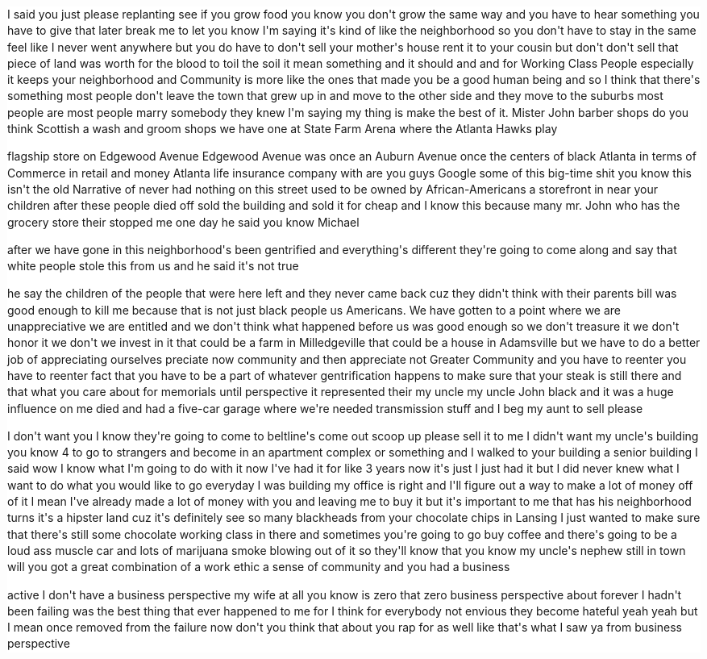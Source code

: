 I said you just please replanting see if you grow food you know you don't grow the same way and you have to hear something you have to give that later break me to let you know I'm saying it's kind of like the neighborhood so you don't have to stay in the same feel like I never went anywhere but you do have to don't sell your mother's house rent it to your cousin but don't don't sell that piece of land was worth for the blood to toil the soil it mean something and it should and and for Working Class People especially it keeps your neighborhood and Community is more like the ones that made you be a good human being and so I think that there's something most people don't leave the town that grew up in and move to the other side and they move to the suburbs most people are most people marry somebody they knew I'm saying my thing is make the best of it. Mister John barber shops do you think Scottish a wash and groom shops we have one at State Farm Arena where the Atlanta Hawks play

<timemark seconds="4272" />

flagship store on Edgewood Avenue Edgewood Avenue was once an Auburn Avenue once the centers of black Atlanta in terms of Commerce in retail and money Atlanta life insurance company with are you guys Google some of this big-time shit you know this isn't the old Narrative of never had nothing on this street used to be owned by African-Americans a storefront in near your children after these people died off sold the building and sold it for cheap and I know this because many mr. John who has the grocery store their stopped me one day he said you know Michael

<timemark seconds="4311" />

after we have gone in this neighborhood's been gentrified and everything's different they're going to come along and say that white people stole this from us and he said it's not true

<timemark seconds="4321" />

he say the children of the people that were here left and they never came back cuz they didn't think with their parents bill was good enough to kill me because that is not just black people us Americans. We have gotten to a point where we are unappreciative we are entitled and we don't think what happened before us was good enough so we don't treasure it we don't honor it we don't we invest in it that could be a farm in Milledgeville that could be a house in Adamsville but we have to do a better job of appreciating ourselves preciate now community and then appreciate not Greater Community and you have to reenter you have to reenter fact that you have to be a part of whatever gentrification happens to make sure that your steak is still there and that what you care about for memorials until perspective it represented their my uncle my uncle John black and it was a huge influence on me died and had a five-car garage where we're needed transmission stuff and I beg my aunt to sell please

<timemark seconds="4381" />

I don't want you I know they're going to come to beltline's come out scoop up please sell it to me I didn't want my uncle's building you know 4 to go to strangers and become in an apartment complex or something and I walked to your building a senior building I said wow I know what I'm going to do with it now I've had it for like 3 years now it's just I just had it but I did never knew what I want to do what you would like to go everyday I was building my office is right and I'll figure out a way to make a lot of money off of it I mean I've already made a lot of money with you and leaving me to buy it but it's important to me that has his neighborhood turns it's a hipster land cuz it's definitely see so many blackheads from your chocolate chips in Lansing I just wanted to make sure that there's still some chocolate working class in there and sometimes you're going to go buy coffee and there's going to be a loud ass muscle car and lots of marijuana smoke blowing out of it so they'll know that you know my uncle's nephew still in town will you got a great combination of a work ethic a sense of community and you had a business

<timemark seconds="4441" />

active I don't have a business perspective my wife at all you know is zero that zero business perspective about forever I hadn't been failing was the best thing that ever happened to me for I think for everybody not envious they become hateful yeah yeah but I mean once removed from the failure now don't you think that about you rap for as well like that's what I saw ya from business perspective
